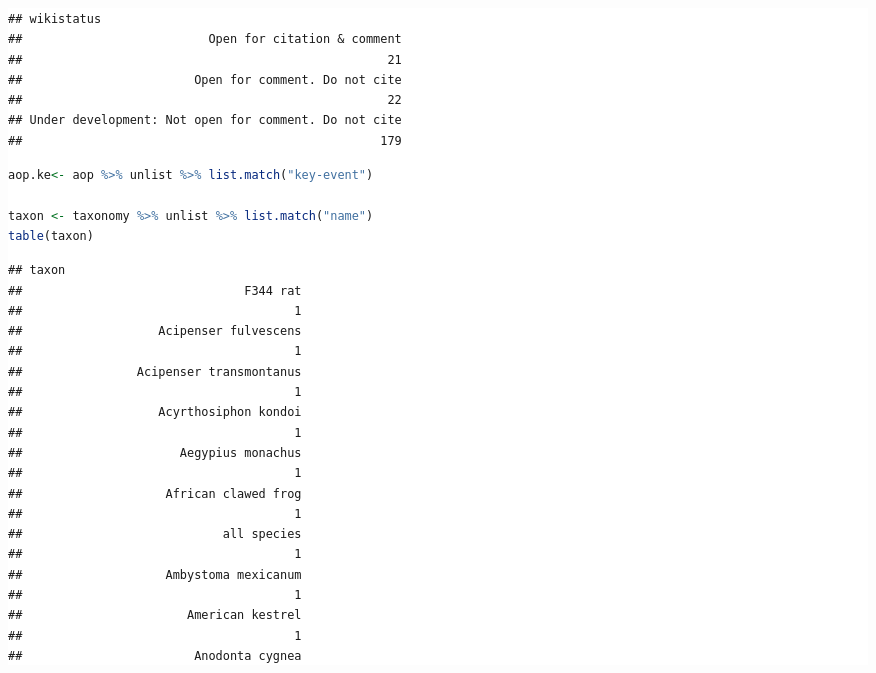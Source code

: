     ## wikistatus
    ##                          Open for citation & comment 
    ##                                                   21 
    ##                        Open for comment. Do not cite 
    ##                                                   22 
    ## Under development: Not open for comment. Do not cite 
    ##                                                  179

``` r
aop.ke<- aop %>% unlist %>% list.match("key-event")

taxon <- taxonomy %>% unlist %>% list.match("name") 
table(taxon)
```

    ## taxon
    ##                               F344 rat 
    ##                                      1 
    ##                   Acipenser fulvescens 
    ##                                      1 
    ##                Acipenser transmontanus 
    ##                                      1 
    ##                   Acyrthosiphon kondoi 
    ##                                      1 
    ##                      Aegypius monachus 
    ##                                      1 
    ##                    African clawed frog 
    ##                                      1 
    ##                            all species 
    ##                                      1 
    ##                    Ambystoma mexicanum 
    ##                                      1 
    ##                       American kestrel 
    ##                                      1 
    ##                        Anodonta cygnea 